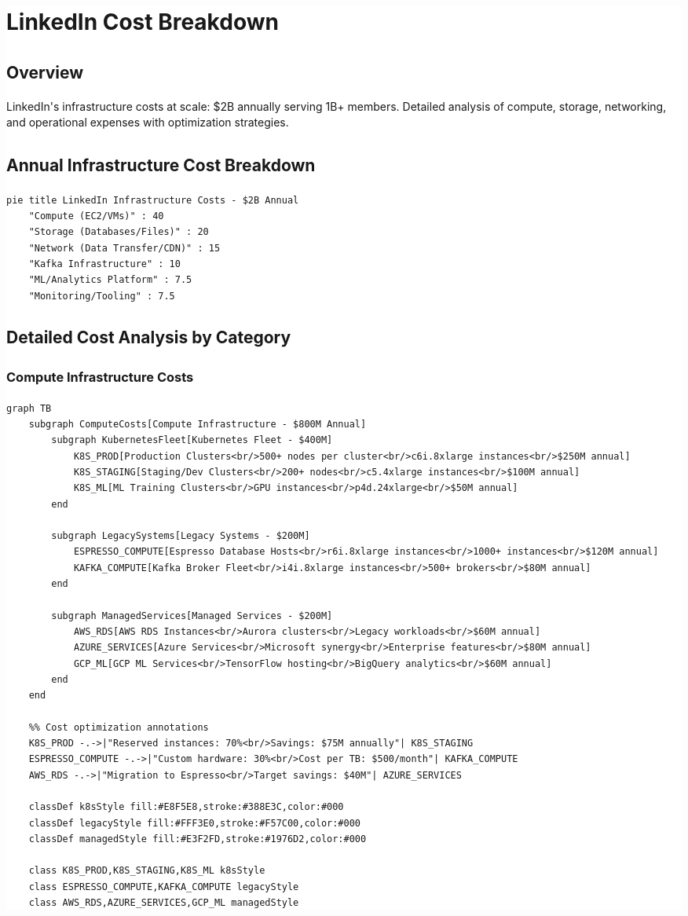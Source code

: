 # LinkedIn Cost Breakdown

## Overview
LinkedIn's infrastructure costs at scale: $2B annually serving 1B+ members. Detailed analysis of compute, storage, networking, and operational expenses with optimization strategies.

## Annual Infrastructure Cost Breakdown

```mermaid
pie title LinkedIn Infrastructure Costs - $2B Annual
    "Compute (EC2/VMs)" : 40
    "Storage (Databases/Files)" : 20
    "Network (Data Transfer/CDN)" : 15
    "Kafka Infrastructure" : 10
    "ML/Analytics Platform" : 7.5
    "Monitoring/Tooling" : 7.5
```

## Detailed Cost Analysis by Category

### Compute Infrastructure Costs

```mermaid
graph TB
    subgraph ComputeCosts[Compute Infrastructure - $800M Annual]
        subgraph KubernetesFleet[Kubernetes Fleet - $400M]
            K8S_PROD[Production Clusters<br/>500+ nodes per cluster<br/>c6i.8xlarge instances<br/>$250M annual]
            K8S_STAGING[Staging/Dev Clusters<br/>200+ nodes<br/>c5.4xlarge instances<br/>$100M annual]
            K8S_ML[ML Training Clusters<br/>GPU instances<br/>p4d.24xlarge<br/>$50M annual]
        end

        subgraph LegacySystems[Legacy Systems - $200M]
            ESPRESSO_COMPUTE[Espresso Database Hosts<br/>r6i.8xlarge instances<br/>1000+ instances<br/>$120M annual]
            KAFKA_COMPUTE[Kafka Broker Fleet<br/>i4i.8xlarge instances<br/>500+ brokers<br/>$80M annual]
        end

        subgraph ManagedServices[Managed Services - $200M]
            AWS_RDS[AWS RDS Instances<br/>Aurora clusters<br/>Legacy workloads<br/>$60M annual]
            AZURE_SERVICES[Azure Services<br/>Microsoft synergy<br/>Enterprise features<br/>$80M annual]
            GCP_ML[GCP ML Services<br/>TensorFlow hosting<br/>BigQuery analytics<br/>$60M annual]
        end
    end

    %% Cost optimization annotations
    K8S_PROD -.->|"Reserved instances: 70%<br/>Savings: $75M annually"| K8S_STAGING
    ESPRESSO_COMPUTE -.->|"Custom hardware: 30%<br/>Cost per TB: $500/month"| KAFKA_COMPUTE
    AWS_RDS -.->|"Migration to Espresso<br/>Target savings: $40M"| AZURE_SERVICES

    classDef k8sStyle fill:#E8F5E8,stroke:#388E3C,color:#000
    classDef legacyStyle fill:#FFF3E0,stroke:#F57C00,color:#000
    classDef managedStyle fill:#E3F2FD,stroke:#1976D2,color:#000

    class K8S_PROD,K8S_STAGING,K8S_ML k8sStyle
    class ESPRESSO_COMPUTE,KAFKA_COMPUTE legacyStyle
    class AWS_RDS,AZURE_SERVICES,GCP_ML managedStyle
```
